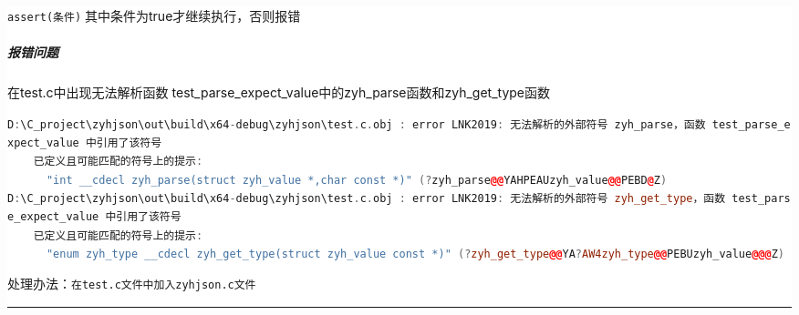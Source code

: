 `assert(条件)` 其中条件为true才继续执行，否则报错



##### 报错问题

在test.c中出现无法解析函数 test_parse_expect_value中的zyh_parse函数和zyh_get_type函数

```c++
D:\C_project\zyhjson\out\build\x64-debug\zyhjson\test.c.obj : error LNK2019: 无法解析的外部符号 zyh_parse，函数 test_parse_expect_value 中引用了该符号
    已定义且可能匹配的符号上的提示:
      "int __cdecl zyh_parse(struct zyh_value *,char const *)" (?zyh_parse@@YAHPEAUzyh_value@@PEBD@Z)
D:\C_project\zyhjson\out\build\x64-debug\zyhjson\test.c.obj : error LNK2019: 无法解析的外部符号 zyh_get_type，函数 test_parse_expect_value 中引用了该符号
    已定义且可能匹配的符号上的提示:
      "enum zyh_type __cdecl zyh_get_type(struct zyh_value const *)" (?zyh_get_type@@YA?AW4zyh_type@@PEBUzyh_value@@@Z)
```

处理办法：`在test.c文件中加入zyhjson.c文件`

---

